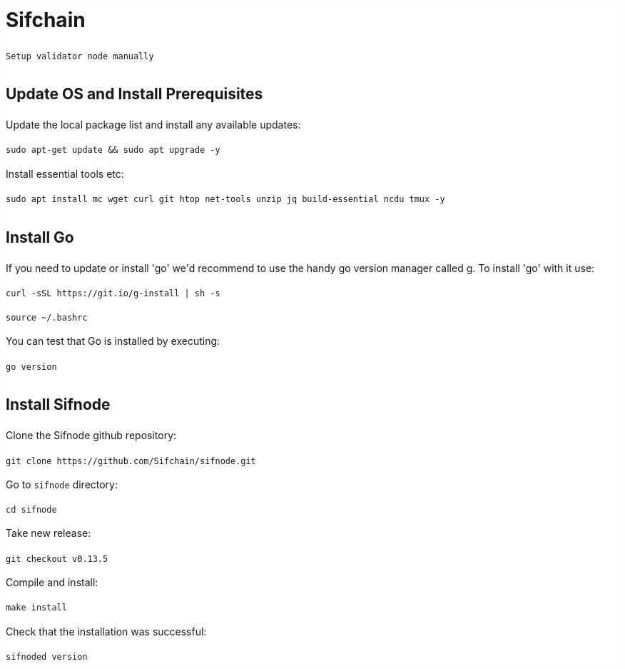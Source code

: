 # Sifchain
``Setup validator node manually``

## Update OS and Install Prerequisites

Update the local package list and install any available updates:
```console
sudo apt-get update && sudo apt upgrade -y
```
Install essential tools etc:
```console
sudo apt install mc wget curl git htop net-tools unzip jq build-essential ncdu tmux -y
```

## Install Go

If you need to update or install 'go' we'd recommend to use the handy go version manager called g. To install 'go' with it use:
```console
curl -sSL https://git.io/g-install | sh -s
```
```console
source ~/.bashrc
```

You can test that Go is installed by executing:
```console
go version
```

## Install Sifnode

Clone the Sifnode github repository:
```console
git clone https://github.com/Sifchain/sifnode.git
```

Go to ``sifnode`` directory:
```console
cd sifnode
```

Take new release:
```console
git checkout v0.13.5
```

Compile and install:
```console
make install
```
Check that the installation was successful:
```console
sifnoded version
```
